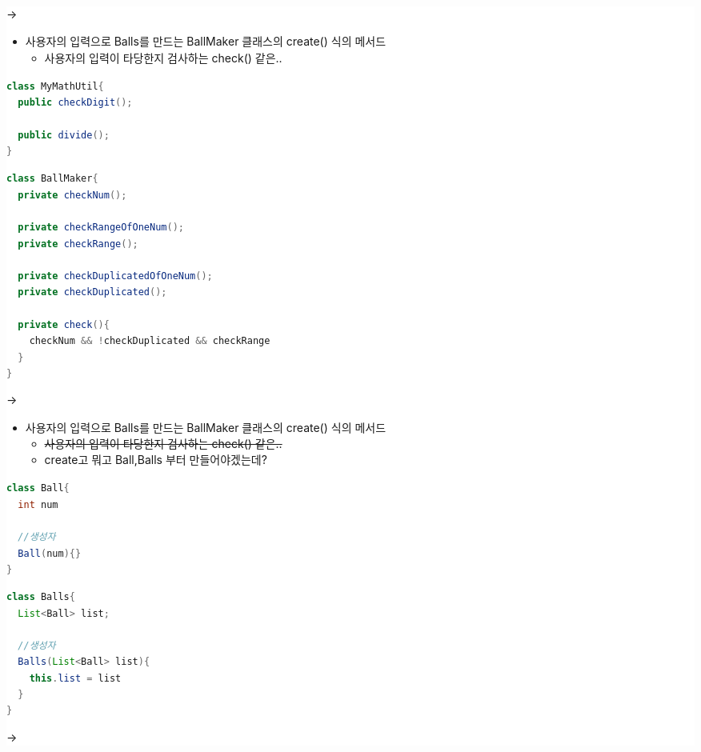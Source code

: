 ->

- 사용자의 입력으로 Balls를 만드는 BallMaker 클래스의 create() 식의 메서드
  - 사용자의 입력이 타당한지 검사하는 check() 같은..
 
```java
class MyMathUtil{
  public checkDigit();
  
  public divide();
}
```
    
```java
class BallMaker{
  private checkNum();
  
  private checkRangeOfOneNum();  
  private checkRange();
  
  private checkDuplicatedOfOneNum();
  private checkDuplicated();
  
  private check(){
    checkNum && !checkDuplicated && checkRange
  }
}
```

-> 

- 사용자의 입력으로 Balls를 만드는 BallMaker 클래스의 create() 식의 메서드
  - ~~사용자의 입력이 타당한지 검사하는 check() 같은..~~
  - create고 뭐고 Ball,Balls 부터 만들어야겠는데?
  
```java
class Ball{
  int num
  
  //생성자
  Ball(num){}
}
```

```java
class Balls{
  List<Ball> list;
  
  //생성자
  Balls(List<Ball> list){
    this.list = list
  }
}
```

->
